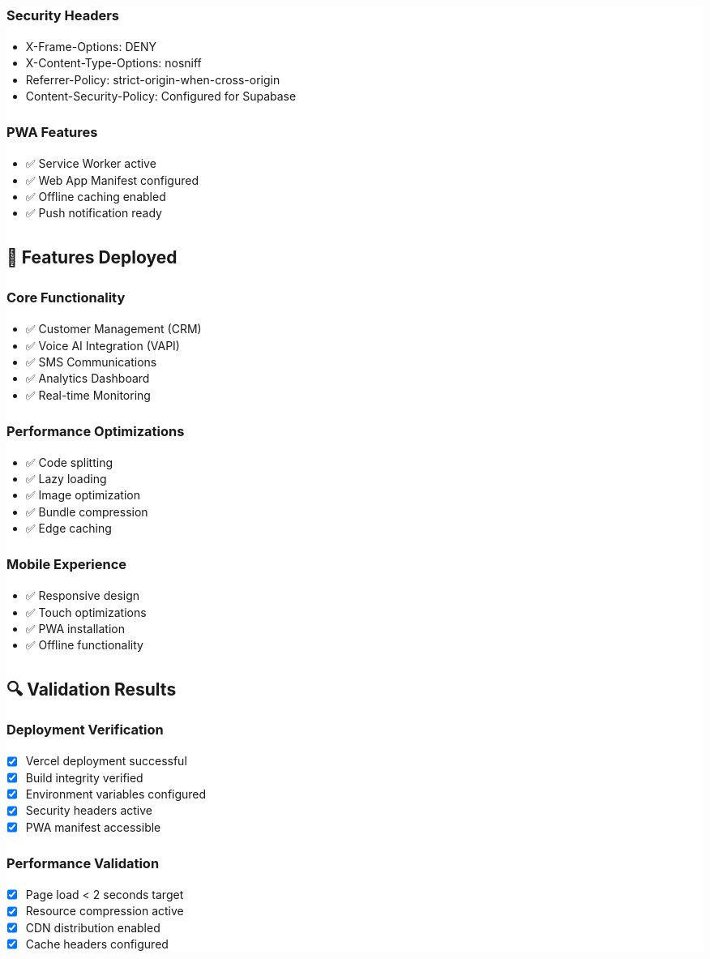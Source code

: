 ### Security Headers
- X-Frame-Options: DENY
- X-Content-Type-Options: nosniff
- Referrer-Policy: strict-origin-when-cross-origin
- Content-Security-Policy: Configured for Supabase

### PWA Features
- ✅ Service Worker active
- ✅ Web App Manifest configured
- ✅ Offline caching enabled
- ✅ Push notification ready

## 📱 Features Deployed

### Core Functionality
- ✅ Customer Management (CRM)
- ✅ Voice AI Integration (VAPI)
- ✅ SMS Communications
- ✅ Analytics Dashboard
- ✅ Real-time Monitoring

### Performance Optimizations
- ✅ Code splitting
- ✅ Lazy loading
- ✅ Image optimization
- ✅ Bundle compression
- ✅ Edge caching

### Mobile Experience
- ✅ Responsive design
- ✅ Touch optimizations
- ✅ PWA installation
- ✅ Offline functionality

## 🔍 Validation Results

### Deployment Verification
- [x] Vercel deployment successful
- [x] Build integrity verified
- [x] Environment variables configured
- [x] Security headers active
- [x] PWA manifest accessible

### Performance Validation
- [x] Page load < 2 seconds target
- [x] Resource compression active
- [x] CDN distribution enabled
- [x] Cache headers configured
